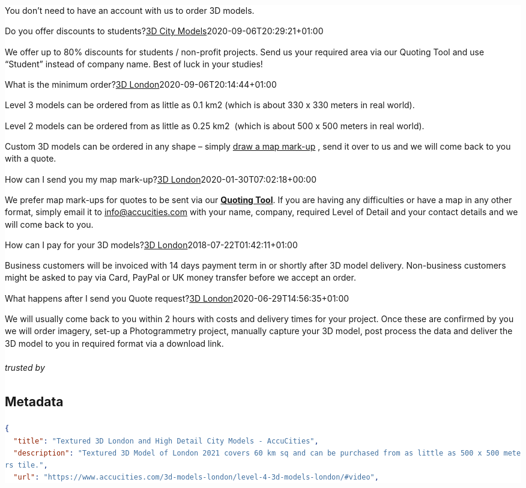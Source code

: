 You don’t need to have an account with us to order 3D models.

Do you offer discounts to students?[3D City Models](https://accucities.com/author/accucities_admin/ "Posts by 3D City Models")2020-09-06T20:29:21+01:00

We offer up to 80% discounts for students / non-profit projects. Send us your required area via our Quoting Tool and use “Student” instead of company name. Best of luck in your studies!

What is the minimum order?[3D London](https://accucities.com/author/admin/ "Posts by 3D London")2020-09-06T20:14:44+01:00

Level 3 models can be ordered from as little as 0.1 km2 (which is about 330 x 330 meters in real world).

Level 2 models can be ordered from as little as 0.25 km2  (which is about 500 x 500 meters in real world).

Custom 3D models can be ordered in any shape – simply [draw a map mark-up](https://www.accucities.com/quote/) , send it over to us and we will come back to you with a quote.

How can I send you my map mark-up?[3D London](https://accucities.com/author/admin/ "Posts by 3D London")2020-01-30T07:02:18+00:00

We prefer map mark-ups for quotes to be sent via our [**Quoting Tool**](https://quote.accucities.com/). If you are having any difficulties or have a map in any other format, simply email it to info@accucities.com with your name, company, required Level of Detail and your contact details and we will come back to you.

How can I pay for your 3D models?[3D London](https://accucities.com/author/admin/ "Posts by 3D London")2018-07-22T01:42:11+01:00

Business customers will be invoiced with 14 days payment term in or shortly after 3D model delivery. Non-business customers might be asked to pay via Card, PayPal or UK money transfer before we accept an order.

What happens after I send you Quote request?[3D London](https://accucities.com/author/admin/ "Posts by 3D London")2020-06-29T14:56:35+01:00

We will usually come back to you within 2 hours with costs and delivery times for your project. Once these are confirmed by you we will order imagery, set-up a Photogrammetry project, manually capture your 3D model, post process the data and deliver the 3D model to you in required format via a download link.

###### trusted by

## Metadata

```json
{
  "title": "Textured 3D London and High Detail City Models - AccuCities",
  "description": "Textured 3D Model of London 2021 covers 60 km sq and can be purchased from as little as 500 x 500 meters tile.",
  "url": "https://www.accucities.com/3d-models-london/level-4-3d-models-london/#video",
```